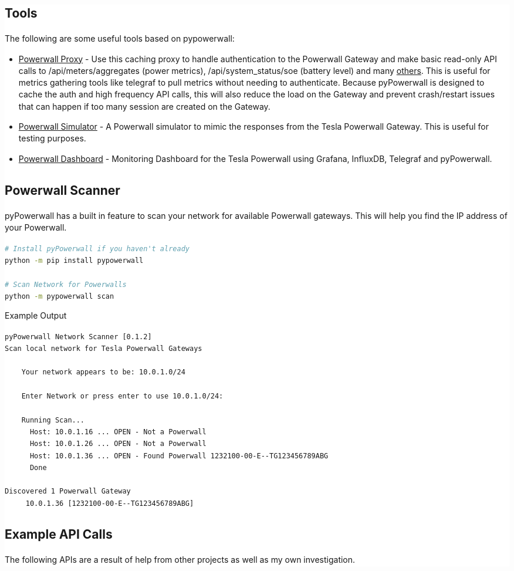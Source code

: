 ## Tools

The following are some useful tools based on pypowerwall:

* [Powerwall Proxy](proxy) - Use this caching proxy to handle authentication to the Powerwall Gateway and make basic read-only API calls to /api/meters/aggregates (power metrics), /api/system_status/soe (battery level) and many [others](https://github.com/jasonacox/pypowerwall/blob/main/proxy/HELP.md). This is useful for metrics gathering tools like telegraf to pull metrics without needing to authenticate. Because pyPowerwall is designed to cache the auth and high frequency API calls, this will also reduce the load on the Gateway and prevent crash/restart issues that can happen if too many session are created on the Gateway.

* [Powerwall Simulator](simulator) - A Powerwall simulator to mimic the responses from the Tesla Powerwall Gateway. This is useful for testing purposes.

* [Powerwall Dashboard](https://github.com/jasonacox/Powerwall-Dashboard#powerwall-dashboard) - Monitoring Dashboard for the Tesla Powerwall using Grafana, InfluxDB, Telegraf and pyPowerwall.

## Powerwall Scanner

pyPowerwall has a built in feature to scan your network for available Powerwall gateways.  This will help you find the IP address of your Powerwall.

```bash
# Install pyPowerwall if you haven't already
python -m pip install pypowerwall

# Scan Network for Powerwalls
python -m pypowerwall scan
```

Example Output
```
pyPowerwall Network Scanner [0.1.2]
Scan local network for Tesla Powerwall Gateways

    Your network appears to be: 10.0.1.0/24

    Enter Network or press enter to use 10.0.1.0/24: 

    Running Scan...
      Host: 10.0.1.16 ... OPEN - Not a Powerwall
      Host: 10.0.1.26 ... OPEN - Not a Powerwall
      Host: 10.0.1.36 ... OPEN - Found Powerwall 1232100-00-E--TG123456789ABG
      Done                           

Discovered 1 Powerwall Gateway
     10.0.1.36 [1232100-00-E--TG123456789ABG]
```

## Example API Calls

The following APIs are a result of help from other projects as well as my own investigation. 
